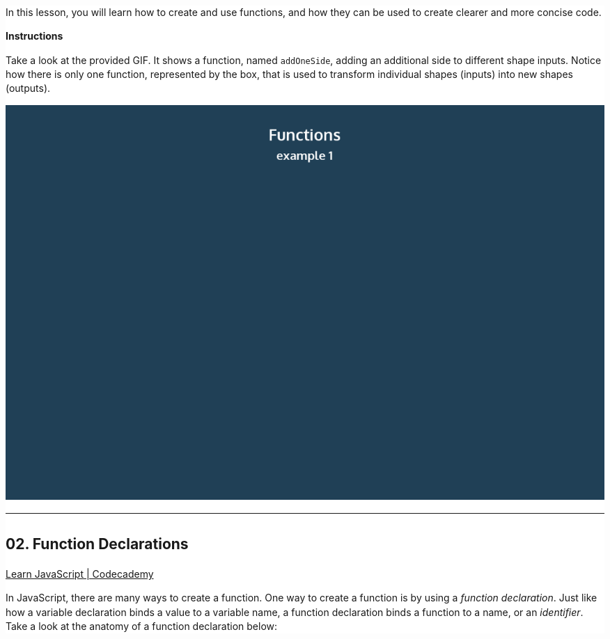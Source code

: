 In this lesson, you will learn how to create and use functions, and how they can be used to create clearer and more concise code.

**Instructions**

Take a look at the provided GIF. It shows a function, named `addOneSide`, adding an additional side to different shape inputs. Notice how there is only one function, represented by the box, that is used to transform individual shapes (inputs) into new shapes (outputs). 

![functions_2](assets/functions_2.gif)

-----



## 02. Function Declarations

[Learn JavaScript | Codecademy](https://www.codecademy.com/courses/introduction-to-javascript/lessons/functions/exercises/function-declaration)

In JavaScript, there are many ways to create a function. One way to create a function is by using a *function declaration*. Just like how a variable declaration binds a value to a variable name, a function declaration binds a function to a name, or an *identifier*. Take a look at the anatomy of a function declaration below:
